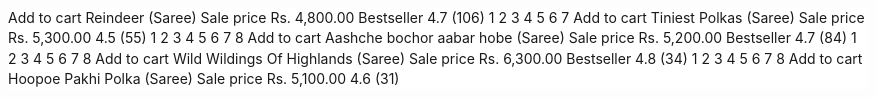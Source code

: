 Add to cart
Reindeer (Saree)
Sale price
Rs. 4,800.00
Bestseller
4.7
(106)
1
2
3
4
5
6
7
Add to cart
Tiniest Polkas (Saree)
Sale price
Rs. 5,300.00
4.5
(55)
1
2
3
4
5
6
7
8
Add to cart
Aashche bochor aabar hobe (Saree)
Sale price
Rs. 5,200.00
Bestseller
4.7
(84)
1
2
3
4
5
6
7
8
Add to cart
Wild Wildings Of Highlands (Saree)
Sale price
Rs. 6,300.00
Bestseller
4.8
(34)
1
2
3
4
5
6
7
8
Add to cart
Hoopoe Pakhi Polka (Saree)
Sale price
Rs. 5,100.00
4.6
(31)